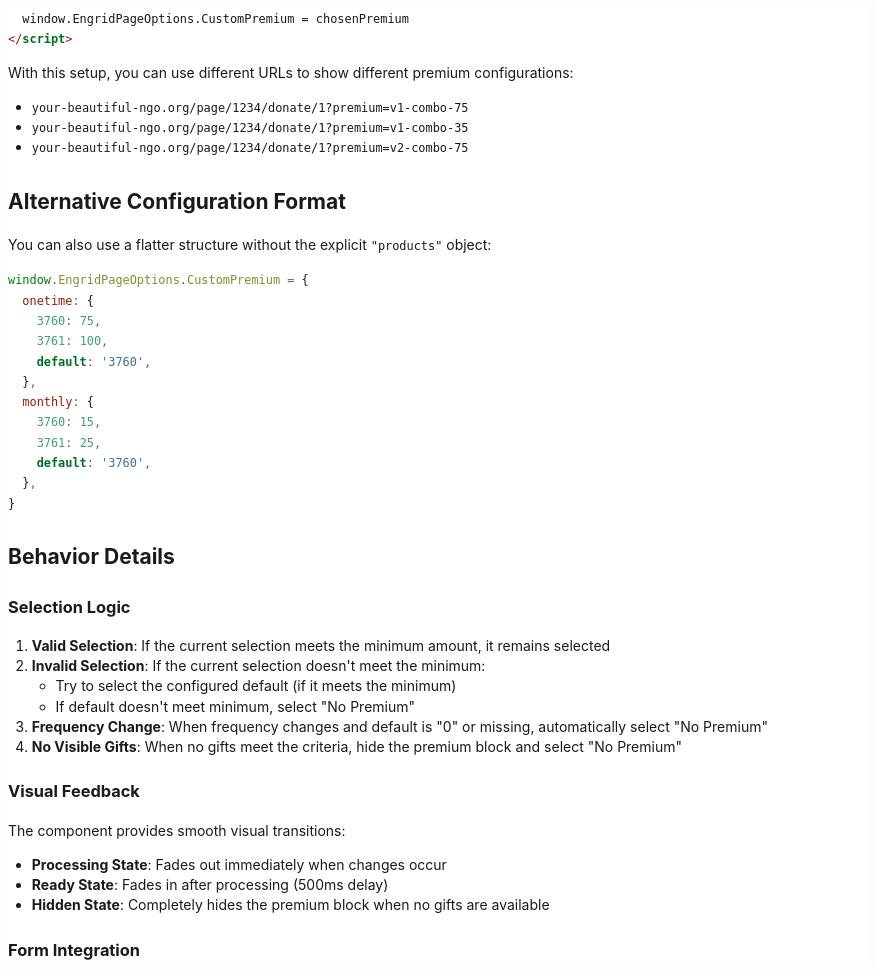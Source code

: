 ```html
  window.EngridPageOptions.CustomPremium = chosenPremium
</script>
```

With this setup, you can use different URLs to show different premium configurations:

- `your-beautiful-ngo.org/page/1234/donate/1?premium=v1-combo-75`
- `your-beautiful-ngo.org/page/1234/donate/1?premium=v1-combo-35`
- `your-beautiful-ngo.org/page/1234/donate/1?premium=v2-combo-75`

## Alternative Configuration Format

You can also use a flatter structure without the explicit `"products"` object:

```javascript
window.EngridPageOptions.CustomPremium = {
  onetime: {
    3760: 75,
    3761: 100,
    default: '3760',
  },
  monthly: {
    3760: 15,
    3761: 25,
    default: '3760',
  },
}
```

## Behavior Details

### Selection Logic

1. **Valid Selection**: If the current selection meets the minimum amount, it remains selected
2. **Invalid Selection**: If the current selection doesn't meet the minimum:
   - Try to select the configured default (if it meets the minimum)
   - If default doesn't meet minimum, select "No Premium"
3. **Frequency Change**: When frequency changes and default is "0" or missing, automatically select "No Premium"
4. **No Visible Gifts**: When no gifts meet the criteria, hide the premium block and select "No Premium"

### Visual Feedback

The component provides smooth visual transitions:

- **Processing State**: Fades out immediately when changes occur
- **Ready State**: Fades in after processing (500ms delay)
- **Hidden State**: Completely hides the premium block when no gifts are available

### Form Integration
